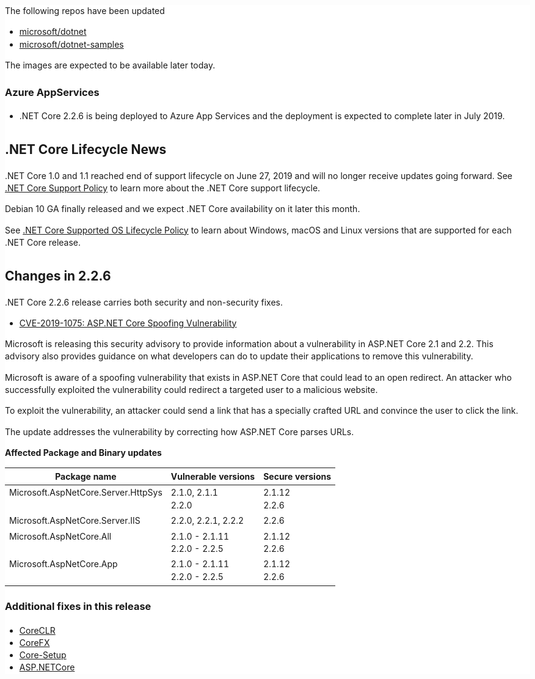 The following repos have been updated

* [microsoft/dotnet](https://hub.docker.com/r/microsoft/dotnet)
* [microsoft/dotnet-samples](https://hub.docker.com/r/microsoft/dotnet-samples)

The images are expected to be available later today.

### Azure AppServices

* .NET Core 2.2.6 is being deployed to Azure App Services and the deployment is expected to complete later in July 2019.

## .NET Core Lifecycle News

.NET Core 1.0 and 1.1 reached end of support lifecycle on June 27, 2019 and will no longer receive updates going forward. See [.NET Core Support Policy](https://dotnet.microsoft.com/platform/support/policy/dotnet-core) to learn more about the .NET Core support lifecycle.

Debian 10 GA finally released and we expect .NET Core availability on it later this month. 

See [.NET Core Supported OS Lifecycle Policy](https://github.com/dotnet/core/blob/master/os-lifecycle-policy.md) to learn about Windows, macOS and Linux versions that are supported for each .NET Core release.

## Changes in 2.2.6

.NET Core 2.2.6 release carries both security and non-security fixes.

* [CVE-2019-1075: ASP.NET Core Spoofing Vulnerability](https://portal.msrc.microsoft.com/en-us/security-guidance/advisory/CVE-2019-1075)

Microsoft is releasing this security advisory to provide information about a vulnerability in ASP.NET Core 2.1 and 2.2. This advisory also provides guidance on what developers can do to update their applications to remove this vulnerability.

Microsoft is aware of a spoofing vulnerability that exists in ASP.NET Core that could lead to an open redirect. An attacker who successfully exploited the vulnerability could redirect a targeted user to a malicious website.

To exploit the vulnerability, an attacker could send a link that has a specially crafted URL and convince the user to click the link.

The update addresses the vulnerability by correcting how ASP.NET Core parses URLs.

**Affected Package and Binary updates**

Package name | Vulnerable versions | Secure versions
------------ | ------------------- | -------------------------
Microsoft.AspNetCore.Server.HttpSys | 2.1.0, 2.1.1<br/>2.2.0 | 2.1.12<br/>2.2.6
Microsoft.AspNetCore.Server.IIS  | 2.2.0, 2.2.1, 2.2.2 | 2.2.6
Microsoft.AspNetCore.All | 2.1.0 - 2.1.11<br/>2.2.0 - 2.2.5 | 2.1.12<br/>2.2.6
Microsoft.AspNetCore.App | 2.1.0 - 2.1.11<br/>2.2.0 - 2.2.5 | 2.1.12<br/>2.2.6

### Additional fixes in this release

* [CoreCLR](https://github.com/dotnet/coreclr/issues?utf8=%E2%9C%93&q=milestone%3A2.2.6+label%3Aservicing-approved)
* [CoreFX](https://github.com/dotnet/corefx/issues?utf8=%E2%9C%93&q=milestone%3A2.2.6+label%3Aservicing-approved)
* [Core-Setup](https://github.com/dotnet/core-setup/issues?utf8=✓&q=milestone:2.2.6+label:servicing-approved)
* [ASP.NETCore](https://github.com/search?q=user:aspnet+is:pr+label:Servicing-approved+milestone:2.2.6)
